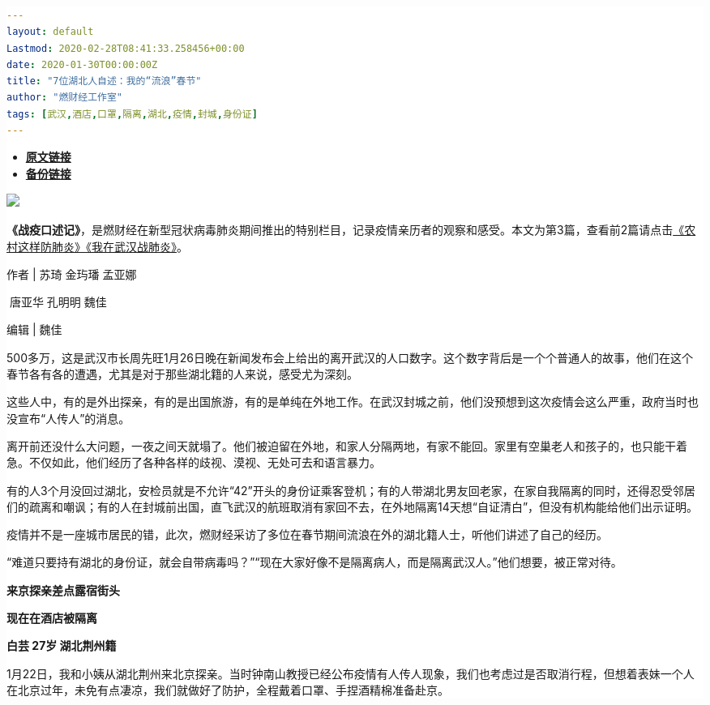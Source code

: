 ```yaml
---
layout: default
Lastmod: 2020-02-28T08:41:33.258456+00:00
date: 2020-01-30T00:00:00Z
title: "7位湖北人自述：我的“流浪”春节"
author: "燃财经工作室"
tags: [武汉,酒店,口罩,隔离,湖北,疫情,封城,身份证]
---
```


* [**原文链接**](http://mp.weixin.qq.com/s?__biz=MzU5MzU2ODE0NA==&mid=2247512316&idx=1&sn=75b3eb41bf7e1e9db692390dc7df310b&chksm=fe0c7803c97bf1153e67beb14cd4fd617c044c41321daf3c1f00d37174ba20680479305f5d00#rd)
* [**备份链接**](http://archive.ph/nPz8D)


  

![](/images/post/83b04a6507fb2cbbea229999b2e38e7a.jpg)  

**《战疫口述记》**，是燃财经在新型冠状病毒肺炎期间推出的特别栏目，记录疫情亲历者的观察和感受。本文为第3篇，查看前2篇请点击[《农村这样防肺炎》](http://mp.weixin.qq.com/s?__biz=MzU5MzU2ODE0NA==&mid=2247512266&idx=1&sn=f71437315797d6097f3a443ddc69f2fe&chksm=fe0c7835c97bf123c3452664dd4fdcc71f9d4ce405cb35312640e26d95b601467ddbc0ae6cc2&scene=21#wechat_redirect)[《我在武汉战肺炎》](http://mp.weixin.qq.com/s?__biz=MzU5MzU2ODE0NA==&mid=2247512251&idx=1&sn=6d9b88d7bfc378b031e0a363d609b723&chksm=fe0c7844c97bf1526c94f80668c83a3ba1ebab08e5026c4e1208cb816de7d657ee951b24642e&scene=21#wechat_redirect)。

作者 | 苏琦 金玙璠 孟亚娜

 唐亚华 孔明明 魏佳

编辑 | 魏佳

  

  

500多万，这是武汉市长周先旺1月26日晚在新闻发布会上给出的离开武汉的人口数字。这个数字背后是一个个普通人的故事，他们在这个春节各有各的遭遇，尤其是对于那些湖北籍的人来说，感受尤为深刻。

这些人中，有的是外出探亲，有的是出国旅游，有的是单纯在外地工作。在武汉封城之前，他们没预想到这次疫情会这么严重，政府当时也没宣布“人传人”的消息。

离开前还没什么大问题，一夜之间天就塌了。他们被迫留在外地，和家人分隔两地，有家不能回。家里有空巢老人和孩子的，也只能干着急。不仅如此，他们经历了各种各样的歧视、漠视、无处可去和语言暴力。

有的人3个月没回过湖北，安检员就是不允许“42”开头的身份证乘客登机；有的人带湖北男友回老家，在家自我隔离的同时，还得忍受邻居们的疏离和嘲讽；有的人在封城前出国，直飞武汉的航班取消有家回不去，在外地隔离14天想“自证清白”，但没有机构能给他们出示证明。

疫情并不是一座城市居民的错，此次，燃财经采访了多位在春节期间流浪在外的湖北籍人士，听他们讲述了自己的经历。

“难道只要持有湖北的身份证，就会自带病毒吗？”“现在大家好像不是隔离病人，而是隔离武汉人。”他们想要，被正常对待。

  

  

******来京探亲差点露宿街头******

******现在在酒店被隔离******

**白芸 27岁 湖北荆州籍**  

1月22日，我和小姨从湖北荆州来北京探亲。当时钟南山教授已经公布疫情有人传人现象，我们也考虑过是否取消行程，但想着表妹一个人在北京过年，未免有点凄凉，我们就做好了防护，全程戴着口罩、手捏酒精棉准备赴京。
